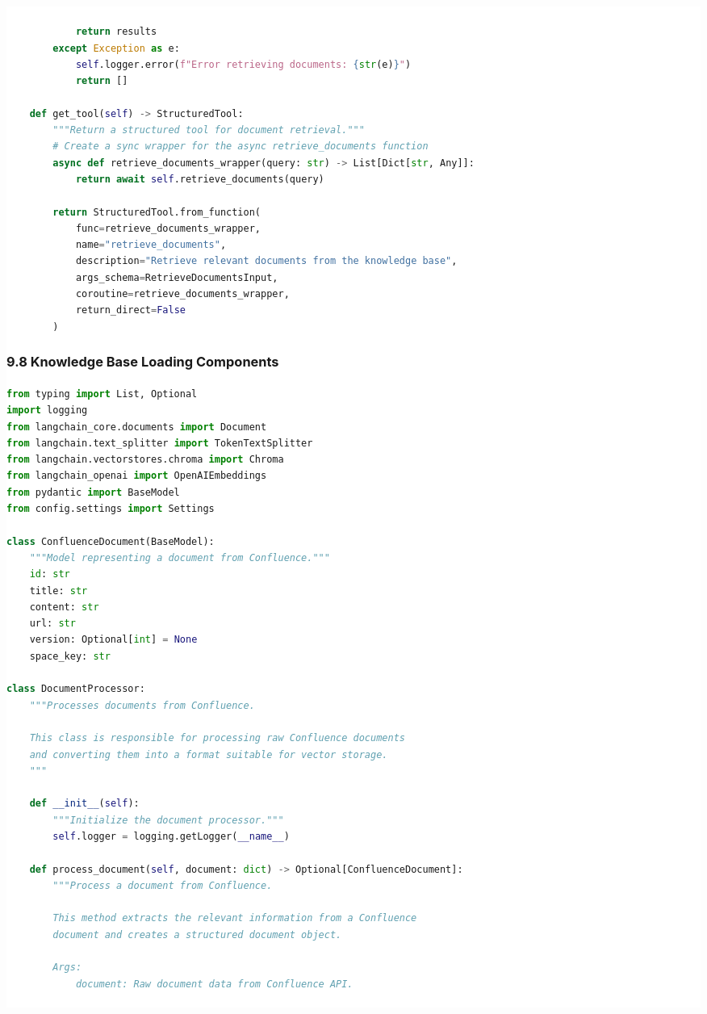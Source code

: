 ```python
                
            return results
        except Exception as e:
            self.logger.error(f"Error retrieving documents: {str(e)}")
            return []
            
    def get_tool(self) -> StructuredTool:
        """Return a structured tool for document retrieval."""
        # Create a sync wrapper for the async retrieve_documents function
        async def retrieve_documents_wrapper(query: str) -> List[Dict[str, Any]]:
            return await self.retrieve_documents(query)
            
        return StructuredTool.from_function(
            func=retrieve_documents_wrapper,
            name="retrieve_documents",
            description="Retrieve relevant documents from the knowledge base",
            args_schema=RetrieveDocumentsInput,
            coroutine=retrieve_documents_wrapper,
            return_direct=False
        )
```

### 9.8 Knowledge Base Loading Components

```python
from typing import List, Optional
import logging
from langchain_core.documents import Document
from langchain.text_splitter import TokenTextSplitter
from langchain.vectorstores.chroma import Chroma
from langchain_openai import OpenAIEmbeddings
from pydantic import BaseModel
from config.settings import Settings

class ConfluenceDocument(BaseModel):
    """Model representing a document from Confluence."""
    id: str
    title: str
    content: str
    url: str
    version: Optional[int] = None
    space_key: str

class DocumentProcessor:
    """Processes documents from Confluence.
    
    This class is responsible for processing raw Confluence documents
    and converting them into a format suitable for vector storage.
    """
    
    def __init__(self):
        """Initialize the document processor."""
        self.logger = logging.getLogger(__name__)
    
    def process_document(self, document: dict) -> Optional[ConfluenceDocument]:
        """Process a document from Confluence.
        
        This method extracts the relevant information from a Confluence
        document and creates a structured document object.
        
        Args:
            document: Raw document data from Confluence API.
            
```